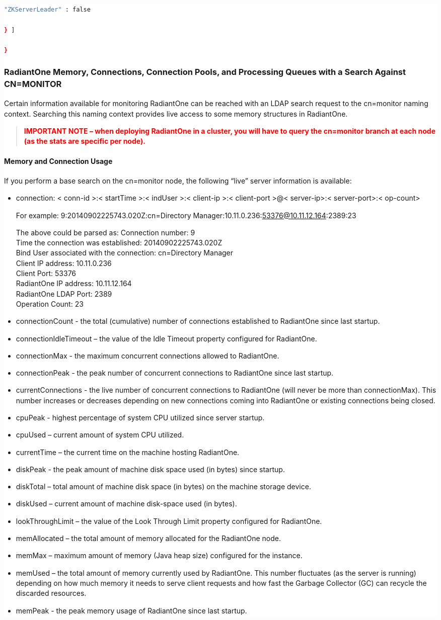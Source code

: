 ```sh
"ZKServerLeader" : false

} ]

}
```

###  RadiantOne Memory, Connections, Connection Pools, and Processing Queues with a Search Against CN=MONITOR

Certain information available for monitoring RadiantOne can be reached with an LDAP search request to the cn=monitor naming context. Searching this naming context provides live access
to some memory structures in RadiantOne.

><span style="color:red">**IMPORTANT NOTE – when deploying RadiantOne in a cluster, you will have to query the cn=monitor branch at each node (as the stats are specific per node).**

#### Memory and Connection Usage

If you perform a base search on the cn=monitor node, the following “live” server information is
available:

- connection: < conn-id >:< startTime >:< indUser >:< client-ip >:< client-port >@< server-ip>:< server-port>:< op-count>

    For example:
9:20140902225743.020Z:cn=Directory
Manager:10.11.0.236:53376@10.11.12.164:2389:23

    The above could be parsed as:
Connection number: 9
<br>Time the connection was established: 20140902225743.020Z
<br>Bind User associated with the connection: cn=Directory Manager
<br>Client IP address: 10.11.0.236
<br>Client Port: 53376
<br>RadiantOne IP address: 10.11.12.164
<br>RadiantOne LDAP Port: 2389
<br>Operation Count: 23

- connectionCount - the total (cumulative) number of connections established to
RadiantOne since last startup.
- connectionIdleTimeout – the value of the Idle Timeout property configured for
RadiantOne.
- connectionMax - the maximum concurrent connections allowed to RadiantOne.
- connectionPeak - the peak number of concurrent connections to RadiantOne since
last startup.
- currentConnections - the live number of concurrent connections to RadiantOne (will never be more than connectionMax). This number increases or decreases depending on new connections coming into RadiantOne or existing connections being closed.
- cpuPeak - highest percentage of system CPU utilized since server startup.
- cpuUsed – current amount of system CPU utilized.
- currentTime – the current time on the machine hosting RadiantOne.
- diskPeak - the peak amount of machine disk space used (in bytes) since startup.
- diskTotal – total amount of machine disk space (in bytes) on the machine storage
device.
- diskUsed – current amount of machine disk-space used (in bytes).
- lookThroughLimit – the value of the Look Through Limit property configured for
RadiantOne.
- memAllocated – the total amount of memory allocated for the RadiantOne node.
- memMax – maximum amount of memory (Java heap size) configured for the
instance.
- memUsed – the total amount of memory currently used by RadiantOne. This number
fluctuates (as the server is running) depending on how much memory it needs to
serve client requests and how fast the Garbage Collector (GC) can recycle the
discarded resources.
- memPeak - the peak memory usage of RadiantOne since last startup.